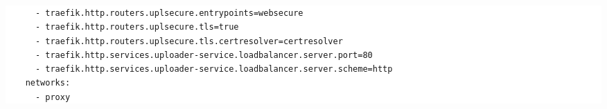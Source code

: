 ```
      - traefik.http.routers.uplsecure.entrypoints=websecure
      - traefik.http.routers.uplsecure.tls=true
      - traefik.http.routers.uplsecure.tls.certresolver=certresolver
      - traefik.http.services.uploader-service.loadbalancer.server.port=80
      - traefik.http.services.uploader-service.loadbalancer.server.scheme=http
    networks:
      - proxy
```
